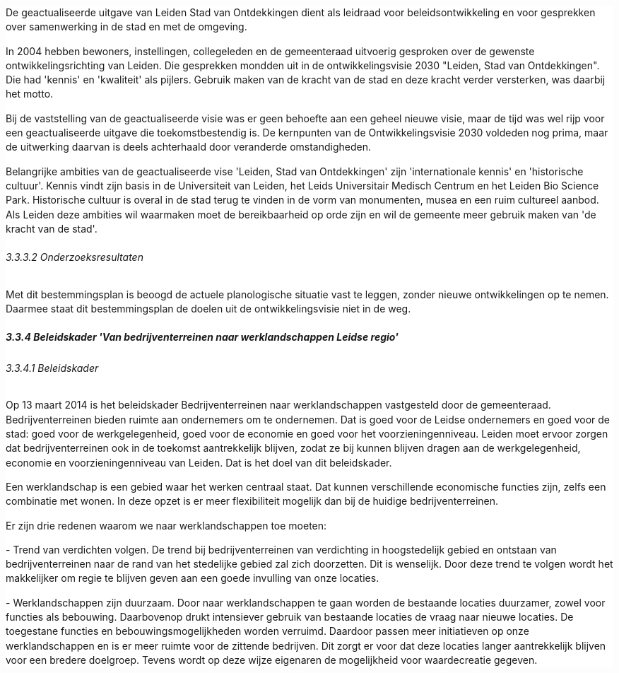 De geactualiseerde uitgave van Leiden Stad van Ontdekkingen dient als leidraad voor beleidsontwikkeling en voor gesprekken over samenwerking in de stad en met de omgeving.

In 2004 hebben bewoners, instellingen, collegeleden en de gemeenteraad uitvoerig gesproken over de gewenste ontwikkelingsrichting van Leiden. Die gesprekken mondden uit in de ontwikkelingsvisie 2030 "Leiden, Stad van Ontdekkingen". Die had 'kennis' en 'kwaliteit' als pijlers. Gebruik maken van de kracht van de stad en deze kracht verder versterken, was daarbij het motto.

Bij de vaststelling van de geactualiseerde visie was er geen behoefte aan een geheel nieuwe visie, maar de tijd was wel rijp voor een geactualiseerde uitgave die toekomstbestendig is. De kernpunten van de Ontwikkelingsvisie 2030 voldeden nog prima, maar de uitwerking daarvan is deels achterhaald door veranderde omstandigheden.

Belangrijke ambities van de geactualiseerde vise 'Leiden, Stad van Ontdekkingen' zijn 'internationale kennis' en 'historische cultuur'. Kennis vindt zijn basis in de Universiteit van Leiden, het Leids Universitair Medisch Centrum en het Leiden Bio Science Park. Historische cultuur is overal in de stad terug te vinden in de vorm van monumenten, musea en een ruim cultureel aanbod. Als Leiden deze ambities wil waarmaken moet de bereikbaarheid op orde zijn en wil de gemeente meer gebruik maken van 'de kracht van de stad'.

###### 3\.3\.3\.2 Onderzoeksresultaten

Met dit bestemmingsplan is beoogd de actuele planologische situatie vast te leggen, zonder nieuwe ontwikkelingen op te nemen. Daarmee staat dit bestemmingsplan de doelen uit de ontwikkelingsvisie niet in de weg.

##### 3\.3\.4 Beleidskader 'Van bedrijventerreinen naar werklandschappen Leidse regio'

###### 3\.3\.4\.1 Beleidskader

Op 13 maart 2014 is het beleidskader Bedrijventerreinen naar werklandschappen vastgesteld door de gemeenteraad. Bedrijventerreinen bieden ruimte aan ondernemers om te ondernemen. Dat is goed voor de Leidse ondernemers en goed voor de stad: goed voor de werkgelegenheid, goed voor de economie en goed voor het voorzieningenniveau. Leiden moet ervoor zorgen dat bedrijventerreinen ook in de toekomst aantrekkelijk blijven, zodat ze bij kunnen blijven dragen aan de werkgelegenheid, economie en voorzieningenniveau van Leiden. Dat is het doel van dit beleidskader.

Een werklandschap is een gebied waar het werken centraal staat. Dat kunnen verschillende economische functies zijn, zelfs een combinatie met wonen. In deze opzet is er meer flexibiliteit mogelijk dan bij de huidige bedrijventerreinen.

Er zijn drie redenen waarom we naar werklandschappen toe moeten:

\- Trend van verdichten volgen. De trend bij bedrijventerreinen van verdichting in hoogstedelijk gebied en ontstaan van bedrijventerreinen naar de rand van het stedelijke gebied zal zich doorzetten. Dit is wenselijk. Door deze trend te volgen wordt het makkelijker om regie te blijven geven aan een goede invulling van onze locaties.

\- Werklandschappen zijn duurzaam. Door naar werklandschappen te gaan worden de bestaande locaties duurzamer, zowel voor functies als bebouwing. Daarbovenop drukt intensiever gebruik van bestaande locaties de vraag naar nieuwe locaties. De toegestane functies en bebouwingsmogelijkheden worden verruimd. Daardoor passen meer initiatieven op onze werklandschappen en is er meer ruimte voor de zittende bedrijven. Dit zorgt er voor dat deze locaties langer aantrekkelijk blijven voor een bredere doelgroep. Tevens wordt op deze wijze eigenaren de mogelijkheid voor waardecreatie gegeven.
